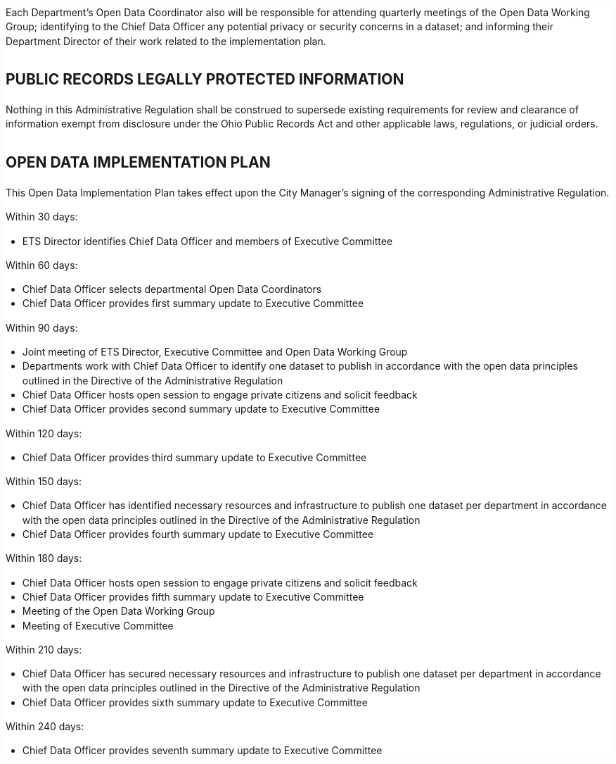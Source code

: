 <p>Each Department’s Open Data Coordinator also will be responsible for attending quarterly meetings of the Open Data Working Group; identifying to the Chief Data Officer any potential privacy or security concerns in a dataset; and informing their Department Director of their work related to the implementation plan.</p>
<h2>PUBLIC RECORDS  LEGALLY PROTECTED INFORMATION</h2>
<p>Nothing in this Administrative Regulation shall be construed to supersede existing requirements for review and clearance of information exempt from disclosure under the Ohio Public Records Act and other applicable laws, regulations, or judicial orders.</p>
<h2>OPEN DATA IMPLEMENTATION PLAN</h2>
<p>This Open Data Implementation Plan takes effect upon the City Manager’s signing of the corresponding Administrative Regulation.</p>
<p>Within 30 days:
	<ul>
		<li>ETS Director identifies Chief Data Officer and members of Executive Committee</li>
	</ul>
</p>
<p>Within 60 days:
	<ul>
		<li>Chief Data Officer selects departmental Open Data Coordinators</li>
		<li>Chief Data Officer provides first summary update to Executive Committee</li>
	</ul>
</p>
<p>Within 90 days:
	<ul>
		<li>Joint meeting of ETS Director, Executive Committee and Open Data Working Group</li>
		<li>Departments work with Chief Data Officer to identify one dataset to publish in accordance with the open data principles outlined in the Directive of the Administrative Regulation</li>
		<li>Chief Data Officer hosts open session to engage private citizens and solicit feedback</li>
		<li>Chief Data Officer provides second summary update to Executive Committee</li>
	</ul>
</p>
<p>Within 120 days:
	<ul>
		<li>Chief Data Officer provides third summary update to Executive Committee</li>
	</ul>
</p>
<p>Within 150 days:
	<ul>
		<li>Chief Data Officer has identified necessary resources and infrastructure to publish one dataset per department in accordance with the open data principles outlined in the Directive of the Administrative Regulation</li>
		<li>Chief Data Officer provides fourth summary update to Executive Committee</li>
	</ul>
</p>
<p>Within 180 days:
	<ul>
		<li>Chief Data Officer hosts open session to engage private citizens and solicit feedback</li>
		<li>Chief Data Officer provides fifth summary update to Executive Committee</li>
		<li>Meeting of the Open Data Working Group</li>
		<li>Meeting of Executive Committee</li>
	</ul>
</p>
<p>Within 210 days:
	<ul>
		<li>Chief Data Officer has secured necessary resources and infrastructure to publish one dataset per department in accordance with the open data principles outlined in the Directive of the Administrative Regulation</li>
		<li>Chief Data Officer provides sixth summary update to Executive Committee</li>
	</ul>
</p>
<p>Within 240 days:
	<ul>
		<li>Chief Data Officer provides seventh summary update to Executive Committee</li>
	</ul>
